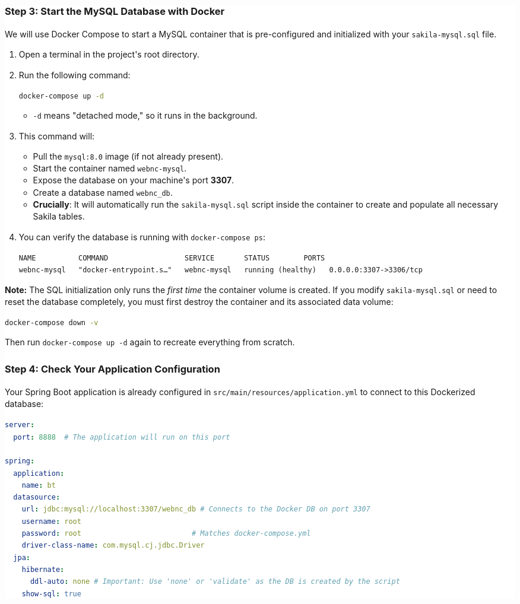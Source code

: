### Step 3: Start the MySQL Database with Docker

We will use Docker Compose to start a MySQL container that is pre-configured and initialized with your `sakila-mysql.sql` file.

1.  Open a terminal in the project's root directory.

2.  Run the following command:

    ```bash
    docker-compose up -d
    ```

    * `-d` means "detached mode," so it runs in the background.

3.  This command will:

    * Pull the `mysql:8.0` image (if not already present).
    * Start the container named `webnc-mysql`.
    * Expose the database on your machine's port **3307**.
    * Create a database named `webnc_db`.
    * **Crucially**: It will automatically run the `sakila-mysql.sql` script inside the container to create and populate all necessary Sakila tables.

4.  You can verify the database is running with `docker-compose ps`:

    ```
    NAME          COMMAND                  SERVICE       STATUS        PORTS
    webnc-mysql   "docker-entrypoint.s…"   webnc-mysql   running (healthy)   0.0.0.0:3307->3306/tcp
    ```

**Note:** The SQL initialization only runs the *first time* the container volume is created. If you modify `sakila-mysql.sql` or need to reset the database completely, you must first destroy the container and its associated data volume:

```bash
docker-compose down -v
```

Then run `docker-compose up -d` again to recreate everything from scratch.

### Step 4: Check Your Application Configuration

Your Spring Boot application is already configured in `src/main/resources/application.yml` to connect to this Dockerized database:

```yaml
server:
  port: 8888  # The application will run on this port

spring:
  application:
    name: bt
  datasource:
    url: jdbc:mysql://localhost:3307/webnc_db # Connects to the Docker DB on port 3307
    username: root
    password: root                          # Matches docker-compose.yml
    driver-class-name: com.mysql.cj.jdbc.Driver
  jpa:
    hibernate:
      ddl-auto: none # Important: Use 'none' or 'validate' as the DB is created by the script
    show-sql: true
```
